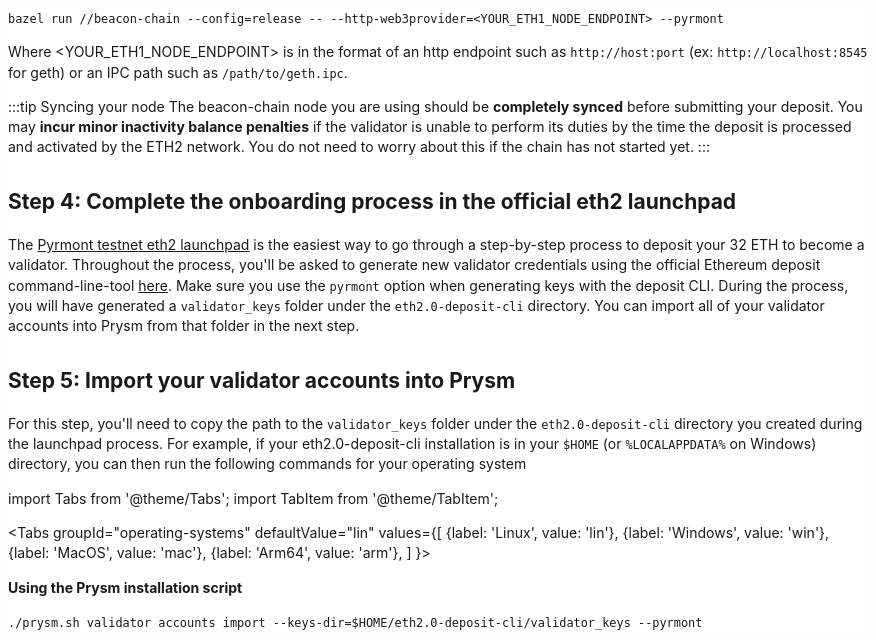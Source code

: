 ```text
bazel run //beacon-chain --config=release -- --http-web3provider=<YOUR_ETH1_NODE_ENDPOINT> --pyrmont
```

Where <YOUR_ETH1_NODE_ENDPOINT> is in the format of an http endpoint such as `http://host:port` (ex: `http://localhost:8545` for geth) or an IPC path such as `/path/to/geth.ipc`.

</TabItem>
</Tabs>

:::tip Syncing your node
The beacon-chain node you are using should be **completely synced** before submitting your deposit. You may **incur minor inactivity balance penalties** if the validator is unable to perform its duties by the time the deposit is processed and activated by the ETH2 network. You do not need to worry about this if the chain has not started yet.
:::

## Step 4: Complete the onboarding process in the official eth2 launchpad

The [Pyrmont testnet eth2 launchpad](https://pyrmont.launchpad.ethereum.org/summary) is the easiest way to go through a step-by-step process to deposit your 32 ETH to become a validator. Throughout the process, you'll be asked to generate new validator credentials using the official Ethereum deposit command-line-tool [here](https://github.com/ethereum/eth2.0-deposit-cli). Make sure you use the `pyrmont` option when generating keys with the deposit CLI. During the process, you will have generated a `validator_keys` folder under the `eth2.0-deposit-cli` directory. You can import all of your validator accounts into Prysm from that folder in the next step.

## Step 5: Import your validator accounts into Prysm

For this step, you'll need to copy the path to the `validator_keys` folder under the `eth2.0-deposit-cli` directory you created during the launchpad process. For example, if your eth2.0-deposit-cli installation is in your `$HOME` (or `%LOCALAPPDATA%` on Windows) directory, you can then run the following commands for your operating system

import Tabs from '@theme/Tabs';
import TabItem from '@theme/TabItem';

<Tabs
  groupId="operating-systems"
  defaultValue="lin"
  values={[
    {label: 'Linux', value: 'lin'},
    {label: 'Windows', value: 'win'},
    {label: 'MacOS', value: 'mac'},
    {label: 'Arm64', value: 'arm'},
  ]
}>
<TabItem value="lin">

**Using the Prysm installation script**

```text
./prysm.sh validator accounts import --keys-dir=$HOME/eth2.0-deposit-cli/validator_keys --pyrmont
```
